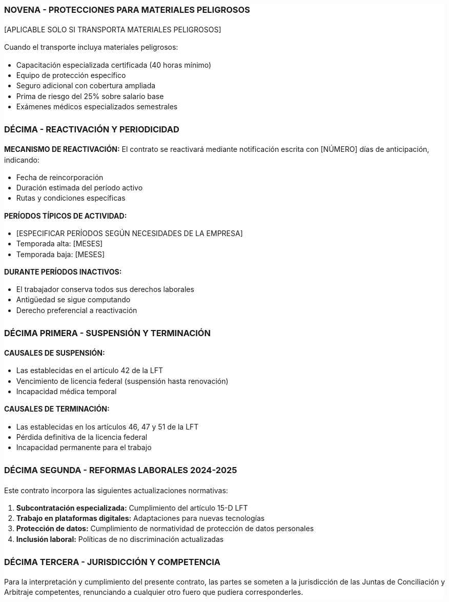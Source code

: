 ### NOVENA - PROTECCIONES PARA MATERIALES PELIGROSOS
[APLICABLE SOLO SI TRANSPORTA MATERIALES PELIGROSOS]

Cuando el transporte incluya materiales peligrosos:
- Capacitación especializada certificada (40 horas mínimo)
- Equipo de protección específico
- Seguro adicional con cobertura ampliada
- Prima de riesgo del 25% sobre salario base
- Exámenes médicos especializados semestrales

### DÉCIMA - REACTIVACIÓN Y PERIODICIDAD
**MECANISMO DE REACTIVACIÓN:**
El contrato se reactivará mediante notificación escrita con [NÚMERO] días de anticipación, indicando:
- Fecha de reincorporación
- Duración estimada del período activo
- Rutas y condiciones específicas

**PERÍODOS TÍPICOS DE ACTIVIDAD:**
- [ESPECIFICAR PERÍODOS SEGÚN NECESIDADES DE LA EMPRESA]
- Temporada alta: [MESES]
- Temporada baja: [MESES]

**DURANTE PERÍODOS INACTIVOS:**
- El trabajador conserva todos sus derechos laborales
- Antigüedad se sigue computando
- Derecho preferencial a reactivación

### DÉCIMA PRIMERA - SUSPENSIÓN Y TERMINACIÓN
**CAUSALES DE SUSPENSIÓN:**
- Las establecidas en el artículo 42 de la LFT
- Vencimiento de licencia federal (suspensión hasta renovación)
- Incapacidad médica temporal

**CAUSALES DE TERMINACIÓN:**
- Las establecidas en los artículos 46, 47 y 51 de la LFT
- Pérdida definitiva de la licencia federal
- Incapacidad permanente para el trabajo

### DÉCIMA SEGUNDA - REFORMAS LABORALES 2024-2025
Este contrato incorpora las siguientes actualizaciones normativas:

1. **Subcontratación especializada:** Cumplimiento del artículo 15-D LFT
2. **Trabajo en plataformas digitales:** Adaptaciones para nuevas tecnologías
3. **Protección de datos:** Cumplimiento de normatividad de protección de datos personales
4. **Inclusión laboral:** Políticas de no discriminación actualizadas

### DÉCIMA TERCERA - JURISDICCIÓN Y COMPETENCIA
Para la interpretación y cumplimiento del presente contrato, las partes se someten a la jurisdicción de las Juntas de Conciliación y Arbitraje competentes, renunciando a cualquier otro fuero que pudiera corresponderles.
